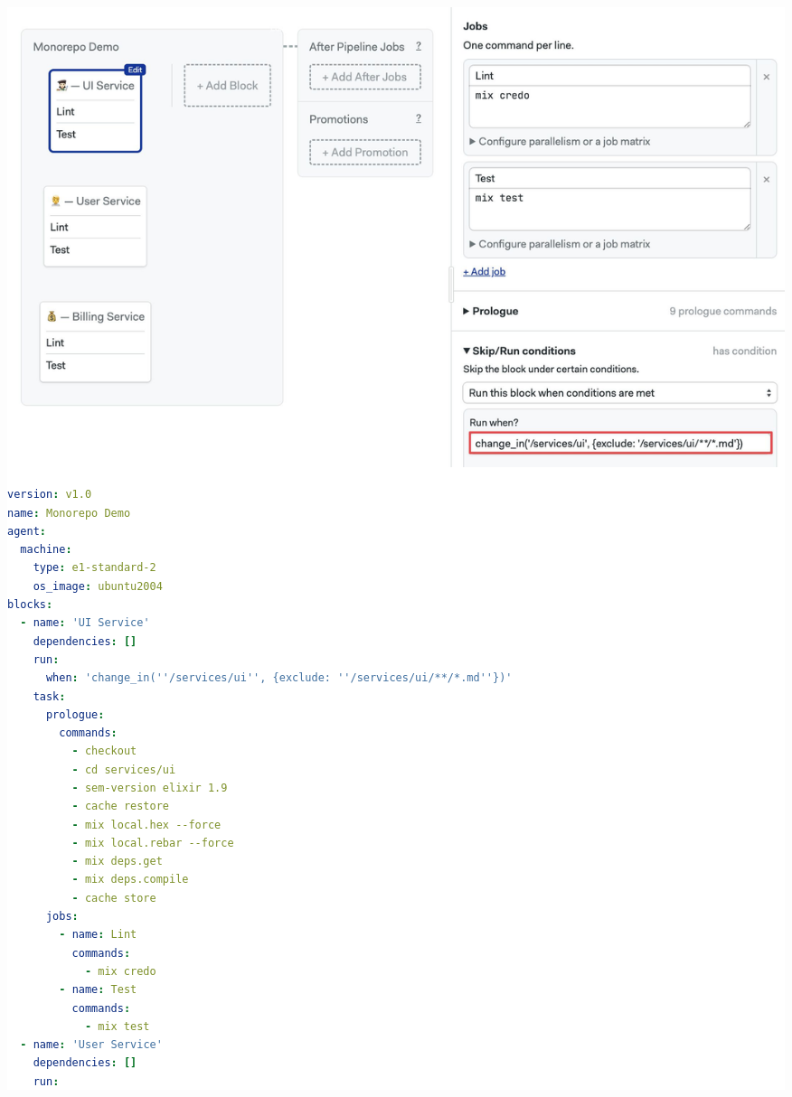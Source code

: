 ![Change conditions monorepo](./img/change-conditions.jpg)

</TabItem>
<TabItem value="yaml" label="YAML">

```yaml title="Full pipeline"
version: v1.0
name: Monorepo Demo
agent:
  machine:
    type: e1-standard-2
    os_image: ubuntu2004
blocks:
  - name: 'UI Service'
    dependencies: []
    run:
      when: 'change_in(''/services/ui'', {exclude: ''/services/ui/**/*.md''})'
    task:
      prologue:
        commands:
          - checkout
          - cd services/ui
          - sem-version elixir 1.9
          - cache restore
          - mix local.hex --force
          - mix local.rebar --force
          - mix deps.get
          - mix deps.compile
          - cache store
      jobs:
        - name: Lint
          commands:
            - mix credo
        - name: Test
          commands:
            - mix test
  - name: 'User Service'
    dependencies: []
    run:
```